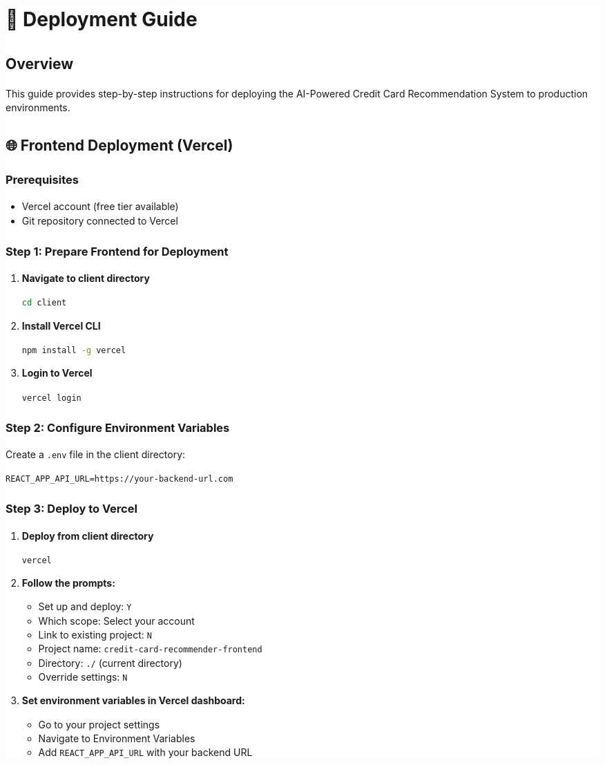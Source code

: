 # 🚀 Deployment Guide

## Overview

This guide provides step-by-step instructions for deploying the AI-Powered Credit Card Recommendation System to production environments.

## 🌐 Frontend Deployment (Vercel)

### Prerequisites
- Vercel account (free tier available)
- Git repository connected to Vercel

### Step 1: Prepare Frontend for Deployment

1. **Navigate to client directory**
   ```bash
   cd client
   ```

2. **Install Vercel CLI**
   ```bash
   npm install -g vercel
   ```

3. **Login to Vercel**
   ```bash
   vercel login
   ```

### Step 2: Configure Environment Variables

Create a `.env` file in the client directory:
```env
REACT_APP_API_URL=https://your-backend-url.com
```

### Step 3: Deploy to Vercel

1. **Deploy from client directory**
   ```bash
   vercel
   ```

2. **Follow the prompts:**
   - Set up and deploy: `Y`
   - Which scope: Select your account
   - Link to existing project: `N`
   - Project name: `credit-card-recommender-frontend`
   - Directory: `./` (current directory)
   - Override settings: `N`

3. **Set environment variables in Vercel dashboard:**
   - Go to your project settings
   - Navigate to Environment Variables
   - Add `REACT_APP_API_URL` with your backend URL
